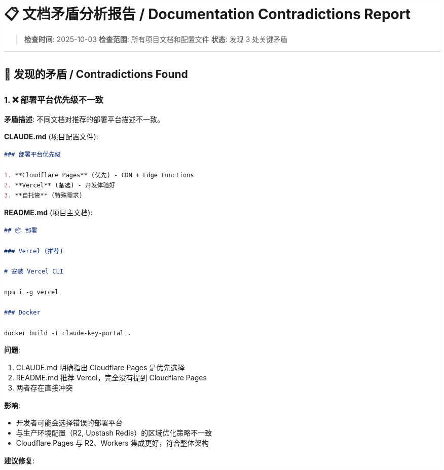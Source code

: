 # 📋 文档矛盾分析报告 / Documentation Contradictions Report

> **检查时间**: 2025-10-03
> **检查范围**: 所有项目文档和配置文件
> **状态**: 发现 3 处关键矛盾

---

## 🚨 发现的矛盾 / Contradictions Found

### 1. ❌ 部署平台优先级不一致

**矛盾描述**:
不同文档对推荐的部署平台描述不一致。

**CLAUDE.md** (项目配置文件):

```markdown
### 部署平台优先级

1. **Cloudflare Pages** (优先) - CDN + Edge Functions
2. **Vercel** (备选) - 开发体验好
3. **自托管** (特殊需求)
```

**README.md** (项目主文档):

```markdown
## 📦 部署

### Vercel (推荐)

# 安装 Vercel CLI

npm i -g vercel

### Docker

docker build -t claude-key-portal .
```

**问题**:

1. CLAUDE.md 明确指出 Cloudflare Pages 是优先选择
2. README.md 推荐 Vercel，完全没有提到 Cloudflare Pages
3. 两者存在直接冲突

**影响**:

- 开发者可能会选择错误的部署平台
- 与生产环境配置（R2, Upstash Redis）的区域优化策略不一致
- Cloudflare Pages 与 R2、Workers 集成更好，符合整体架构

**建议修复**:
